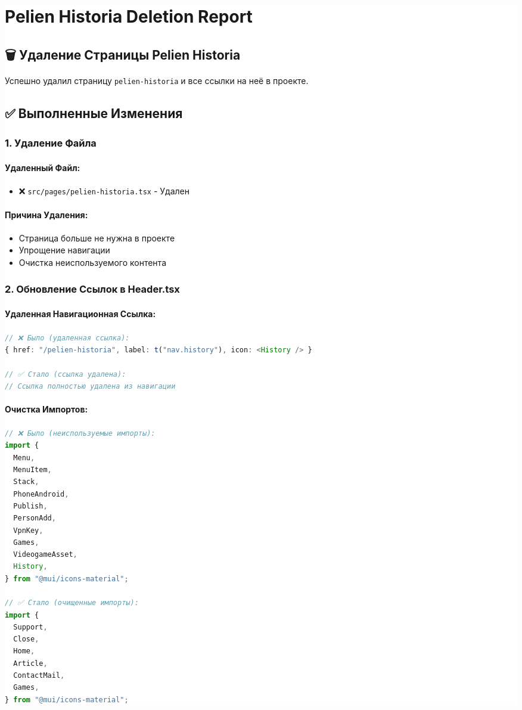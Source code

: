 # Pelien Historia Deletion Report

## 🗑️ Удаление Страницы Pelien Historia

Успешно удалил страницу `pelien-historia` и все ссылки на неё в проекте.

## ✅ Выполненные Изменения

### 1. Удаление Файла

#### **Удаленный Файл:**

- ❌ `src/pages/pelien-historia.tsx` - Удален

#### **Причина Удаления:**

- Страница больше не нужна в проекте
- Упрощение навигации
- Очистка неиспользуемого контента

### 2. Обновление Ссылок в Header.tsx

#### **Удаленная Навигационная Ссылка:**

```typescript
// ❌ Было (удаленная ссылка):
{ href: "/pelien-historia", label: t("nav.history"), icon: <History /> }

// ✅ Стало (ссылка удалена):
// Ссылка полностью удалена из навигации
```

#### **Очистка Импортов:**

```typescript
// ❌ Было (неиспользуемые импорты):
import {
  Menu,
  MenuItem,
  Stack,
  PhoneAndroid,
  Publish,
  PersonAdd,
  VpnKey,
  Games,
  VideogameAsset,
  History,
} from "@mui/icons-material";

// ✅ Стало (очищенные импорты):
import {
  Support,
  Close,
  Home,
  Article,
  ContactMail,
  Games,
} from "@mui/icons-material";
```

